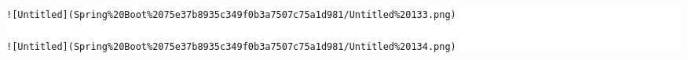     ![Untitled](Spring%20Boot%2075e37b8935c349f0b3a7507c75a1d981/Untitled%20133.png)
    
    ![Untitled](Spring%20Boot%2075e37b8935c349f0b3a7507c75a1d981/Untitled%20134.png)
    